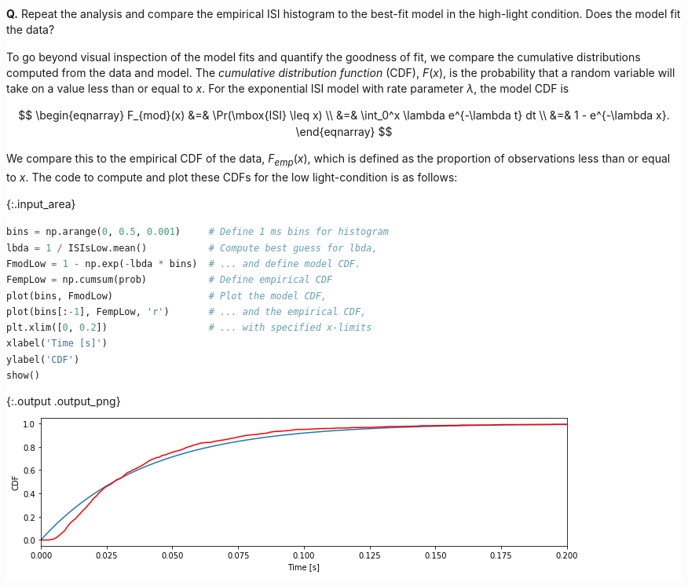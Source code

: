 </div>

<div class=question>
    
**Q.** Repeat the analysis and compare the empirical ISI histogram to the best-fit model in the high-light condition. Does the model fit the data?
    
</div>

To go beyond visual inspection of the model fits and quantify the goodness of fit, we compare the cumulative distributions computed from the data and model. The *cumulative distribution function* (CDF), $F(x)$, is the probability that a random variable will take on a value less than or equal to $x$. For the exponential ISI model with rate parameter $\lambda$, the model CDF is

$$
\begin{eqnarray}
F_{mod}(x) &=& \Pr(\mbox{ISI} \leq x) \\
&=& \int_0^x \lambda e^{-\lambda t} dt \\
&=& 1 - e^{-\lambda x}.
\end{eqnarray}
$$

We compare this to the empirical CDF of the data, $F_{emp}(x)$, which is defined as the proportion of observations less than or equal to $x$. The code to compute and plot these CDFs for the low light-condition is as follows:



{:.input_area}
```python
bins = np.arange(0, 0.5, 0.001)     # Define 1 ms bins for histogram
lbda = 1 / ISIsLow.mean()           # Compute best guess for lbda,
FmodLow = 1 - np.exp(-lbda * bins)  # ... and define model CDF.
FempLow = np.cumsum(prob)           # Define empirical CDF
plot(bins, FmodLow)                 # Plot the model CDF,
plot(bins[:-1], FempLow, 'r')       # ... and the empirical CDF,
plt.xlim([0, 0.2])                  # ... with specified x-limits
xlabel('Time [s]')
ylabel('CDF')
show()
```



{:.output .output_png}
![png](../images/08/basic-visualizations-and-descriptive-statistics-of-spike-train-data_146_0.png)
